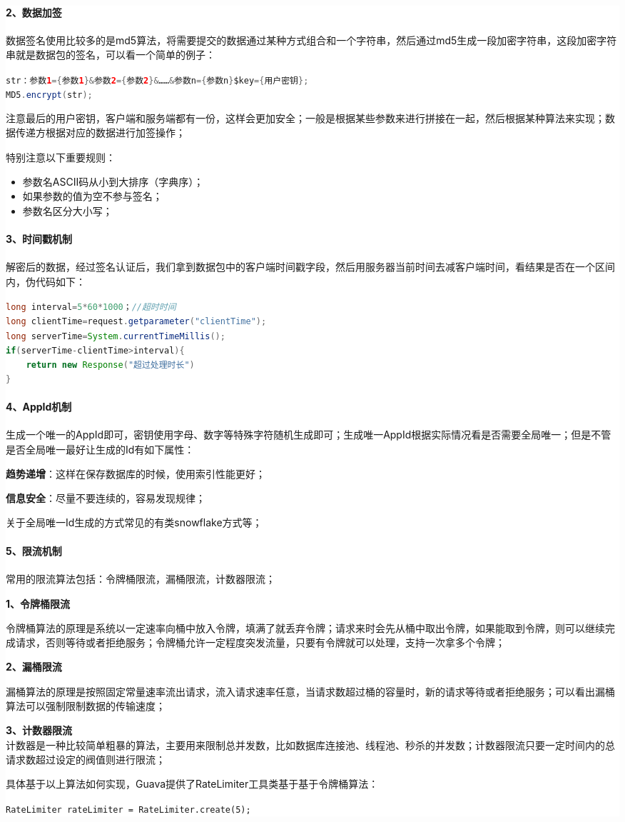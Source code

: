 #### 2、数据加签

数据签名使用比较多的是md5算法，将需要提交的数据通过某种方式组合和一个字符串，然后通过md5生成一段加密字符串，这段加密字符串就是数据包的签名，可以看一个简单的例子：

```java
str：参数1={参数1}&参数2={参数2}&……&参数n={参数n}$key={用户密钥};
MD5.encrypt(str);
```
注意最后的用户密钥，客户端和服务端都有一份，这样会更加安全；一般是根据某些参数来进行拼接在一起，然后根据某种算法来实现；数据传递方根据对应的数据进行加签操作；

特别注意以下重要规则：
- 参数名ASCII码从小到大排序（字典序）；
- 如果参数的值为空不参与签名；
- 参数名区分大小写；

#### 3、时间戳机制

解密后的数据，经过签名认证后，我们拿到数据包中的客户端时间戳字段，然后用服务器当前时间去减客户端时间，看结果是否在一个区间内，伪代码如下：

```java
long interval=5*60*1000；//超时时间
long clientTime=request.getparameter("clientTime");
long serverTime=System.currentTimeMillis();
if(serverTime-clientTime>interval){
    return new Response("超过处理时长")
}
```

#### 4、AppId机制

生成一个唯一的AppId即可，密钥使用字母、数字等特殊字符随机生成即可；生成唯一AppId根据实际情况看是否需要全局唯一；但是不管是否全局唯一最好让生成的Id有如下属性：  

**趋势递增**：这样在保存数据库的时候，使用索引性能更好；  

**信息安全**：尽量不要连续的，容易发现规律；  

关于全局唯一Id生成的方式常见的有类snowflake方式等；

#### 5、限流机制

常用的限流算法包括：令牌桶限流，漏桶限流，计数器限流；

**1、令牌桶限流** 

令牌桶算法的原理是系统以一定速率向桶中放入令牌，填满了就丢弃令牌；请求来时会先从桶中取出令牌，如果能取到令牌，则可以继续完成请求，否则等待或者拒绝服务；令牌桶允许一定程度突发流量，只要有令牌就可以处理，支持一次拿多个令牌；  

**2、漏桶限流**  

漏桶算法的原理是按照固定常量速率流出请求，流入请求速率任意，当请求数超过桶的容量时，新的请求等待或者拒绝服务；可以看出漏桶算法可以强制限制数据的传输速度； 

**3、计数器限流**  
计数器是一种比较简单粗暴的算法，主要用来限制总并发数，比如数据库连接池、线程池、秒杀的并发数；计数器限流只要一定时间内的总请求数超过设定的阀值则进行限流；

具体基于以上算法如何实现，Guava提供了RateLimiter工具类基于基于令牌桶算法：

```
RateLimiter rateLimiter = RateLimiter.create(5);
```

